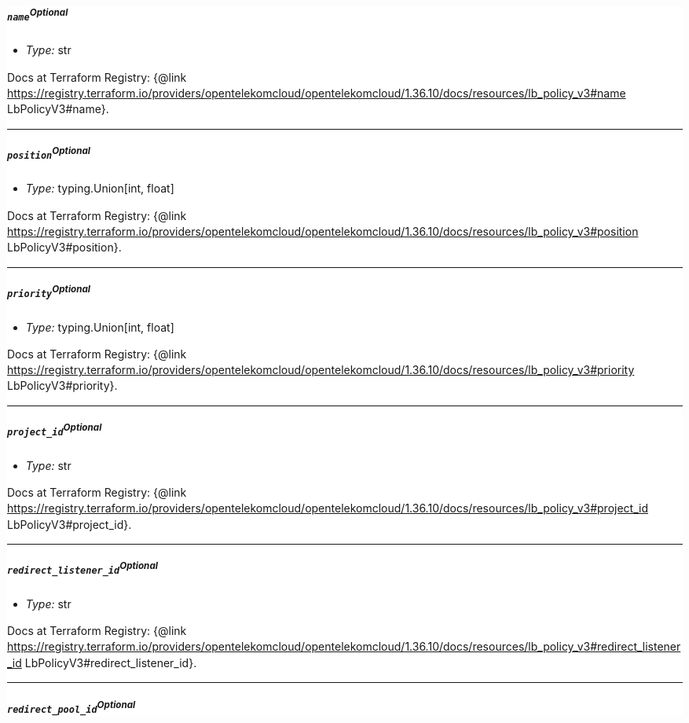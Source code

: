 
##### `name`<sup>Optional</sup> <a name="name" id="@cdktf/provider-opentelekomcloud.lbPolicyV3.LbPolicyV3.Initializer.parameter.name"></a>

- *Type:* str

Docs at Terraform Registry: {@link https://registry.terraform.io/providers/opentelekomcloud/opentelekomcloud/1.36.10/docs/resources/lb_policy_v3#name LbPolicyV3#name}.

---

##### `position`<sup>Optional</sup> <a name="position" id="@cdktf/provider-opentelekomcloud.lbPolicyV3.LbPolicyV3.Initializer.parameter.position"></a>

- *Type:* typing.Union[int, float]

Docs at Terraform Registry: {@link https://registry.terraform.io/providers/opentelekomcloud/opentelekomcloud/1.36.10/docs/resources/lb_policy_v3#position LbPolicyV3#position}.

---

##### `priority`<sup>Optional</sup> <a name="priority" id="@cdktf/provider-opentelekomcloud.lbPolicyV3.LbPolicyV3.Initializer.parameter.priority"></a>

- *Type:* typing.Union[int, float]

Docs at Terraform Registry: {@link https://registry.terraform.io/providers/opentelekomcloud/opentelekomcloud/1.36.10/docs/resources/lb_policy_v3#priority LbPolicyV3#priority}.

---

##### `project_id`<sup>Optional</sup> <a name="project_id" id="@cdktf/provider-opentelekomcloud.lbPolicyV3.LbPolicyV3.Initializer.parameter.projectId"></a>

- *Type:* str

Docs at Terraform Registry: {@link https://registry.terraform.io/providers/opentelekomcloud/opentelekomcloud/1.36.10/docs/resources/lb_policy_v3#project_id LbPolicyV3#project_id}.

---

##### `redirect_listener_id`<sup>Optional</sup> <a name="redirect_listener_id" id="@cdktf/provider-opentelekomcloud.lbPolicyV3.LbPolicyV3.Initializer.parameter.redirectListenerId"></a>

- *Type:* str

Docs at Terraform Registry: {@link https://registry.terraform.io/providers/opentelekomcloud/opentelekomcloud/1.36.10/docs/resources/lb_policy_v3#redirect_listener_id LbPolicyV3#redirect_listener_id}.

---

##### `redirect_pool_id`<sup>Optional</sup> <a name="redirect_pool_id" id="@cdktf/provider-opentelekomcloud.lbPolicyV3.LbPolicyV3.Initializer.parameter.redirectPoolId"></a>
